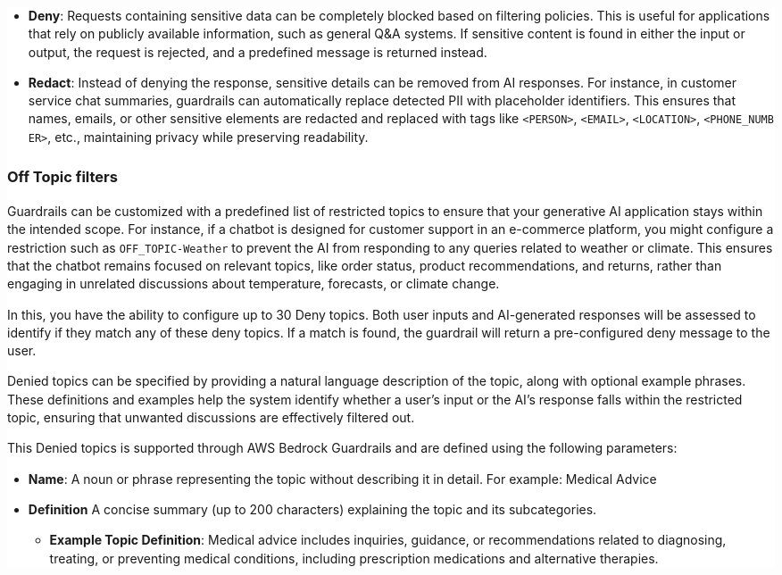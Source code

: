 
- **Deny**: Requests containing sensitive data can be completely blocked based on filtering policies. This is useful for
applications that rely on publicly available information, such as general Q&A systems. If sensitive content is found in
either the input or output, the request is rejected, and a predefined message is returned instead.


- **Redact**: Instead of denying the response, sensitive details can be removed from AI responses. For instance, in
customer service chat summaries, guardrails can automatically replace detected PII with placeholder identifiers. This
ensures that names, emails, or other sensitive elements are redacted and replaced with tags like `<PERSON>`, `<EMAIL>`,
`<LOCATION>`, `<PHONE_NUMBER>`, etc., maintaining privacy while preserving readability.


### Off Topic filters

Guardrails can be customized with a predefined list of restricted topics to ensure that your generative AI application
stays within the intended scope. For instance, if a chatbot is designed for customer support in an e-commerce platform,
you might configure a restriction such as `OFF_TOPIC-Weather` to prevent the AI from responding to any queries related
to weather or climate. This ensures that the chatbot remains focused on relevant topics, like order status, product
recommendations, and returns, rather than engaging in unrelated discussions about temperature, forecasts, or climate
change.

In this, you have the ability to configure up to 30 Deny topics. Both user inputs and AI-generated responses will be assessed to
identify if they match any of these deny topics. If a match is found, the guardrail will return a pre-configured deny
message to the user.

Denied topics can be specified by providing a natural language description of the topic, along with optional example
phrases. These definitions and examples help the system identify whether a user’s input or the AI’s response falls
within the restricted topic, ensuring that unwanted discussions are effectively filtered out.

This Denied topics is supported through AWS Bedrock Guardrails and are defined using the following parameters:

- **Name**: A noun or phrase representing the topic without describing it in detail. For example: Medical Advice


- **Definition** A concise summary (up to 200 characters) explaining the topic and its subcategories.

  - **Example Topic Definition**: Medical advice includes inquiries, guidance, or recommendations related to diagnosing, treating, or preventing medical conditions, including prescription medications and alternative therapies.
